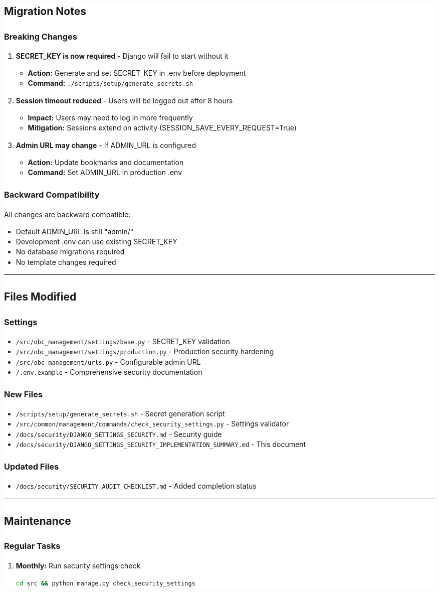 ## Migration Notes

### Breaking Changes

1. **SECRET_KEY is now required** - Django will fail to start without it
   - **Action:** Generate and set SECRET_KEY in .env before deployment
   - **Command:** `./scripts/setup/generate_secrets.sh`

2. **Session timeout reduced** - Users will be logged out after 8 hours
   - **Impact:** Users may need to log in more frequently
   - **Mitigation:** Sessions extend on activity (SESSION_SAVE_EVERY_REQUEST=True)

3. **Admin URL may change** - If ADMIN_URL is configured
   - **Action:** Update bookmarks and documentation
   - **Command:** Set ADMIN_URL in production .env

### Backward Compatibility

All changes are backward compatible:
- Default ADMIN_URL is still "admin/"
- Development .env can use existing SECRET_KEY
- No database migrations required
- No template changes required

---

## Files Modified

### Settings
- `/src/obc_management/settings/base.py` - SECRET_KEY validation
- `/src/obc_management/settings/production.py` - Production security hardening
- `/src/obc_management/urls.py` - Configurable admin URL
- `/.env.example` - Comprehensive security documentation

### New Files
- `/scripts/setup/generate_secrets.sh` - Secret generation script
- `/src/common/management/commands/check_security_settings.py` - Settings validator
- `/docs/security/DJANGO_SETTINGS_SECURITY.md` - Security guide
- `/docs/security/DJANGO_SETTINGS_SECURITY_IMPLEMENTATION_SUMMARY.md` - This document

### Updated Files
- `/docs/security/SECURITY_AUDIT_CHECKLIST.md` - Added completion status

---

## Maintenance

### Regular Tasks

1. **Monthly:** Run security settings check
   ```bash
   cd src && python manage.py check_security_settings
   ```
